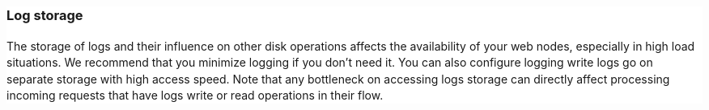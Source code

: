 ### Log storage

The storage of logs and their influence on other disk operations affects the availability of your web nodes, especially in high load situations. We recommend that you minimize logging if you don’t need it. You can also configure logging write logs go on separate storage with high access speed. Note that any bottleneck on accessing logs storage can directly affect processing incoming requests that have logs write or read operations in their flow.
